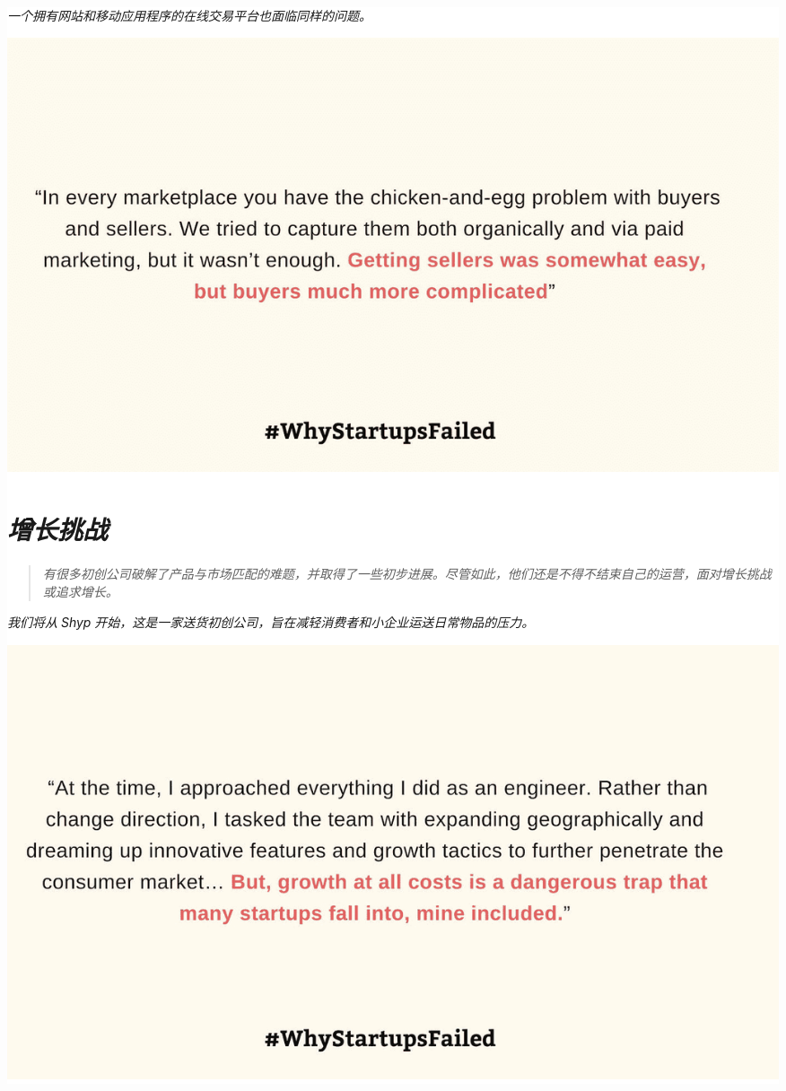 *一个拥有网站和移动应用程序的在线交易平台也面临同样的问题。*

*![](img/0743779c39efabcf902ce6ff39c4e19b.png)*

# ***增长挑战***

> *有很多初创公司破解了产品与市场匹配的难题，并取得了一些初步进展。尽管如此，他们还是不得不结束自己的运营，面对增长挑战或追求增长。*

*我们将从 Shyp 开始，这是一家送货初创公司，旨在减轻消费者和小企业运送日常物品的压力。*

*![](img/94d1eb91dc2b56b64fdca79d4440be13.png)*
